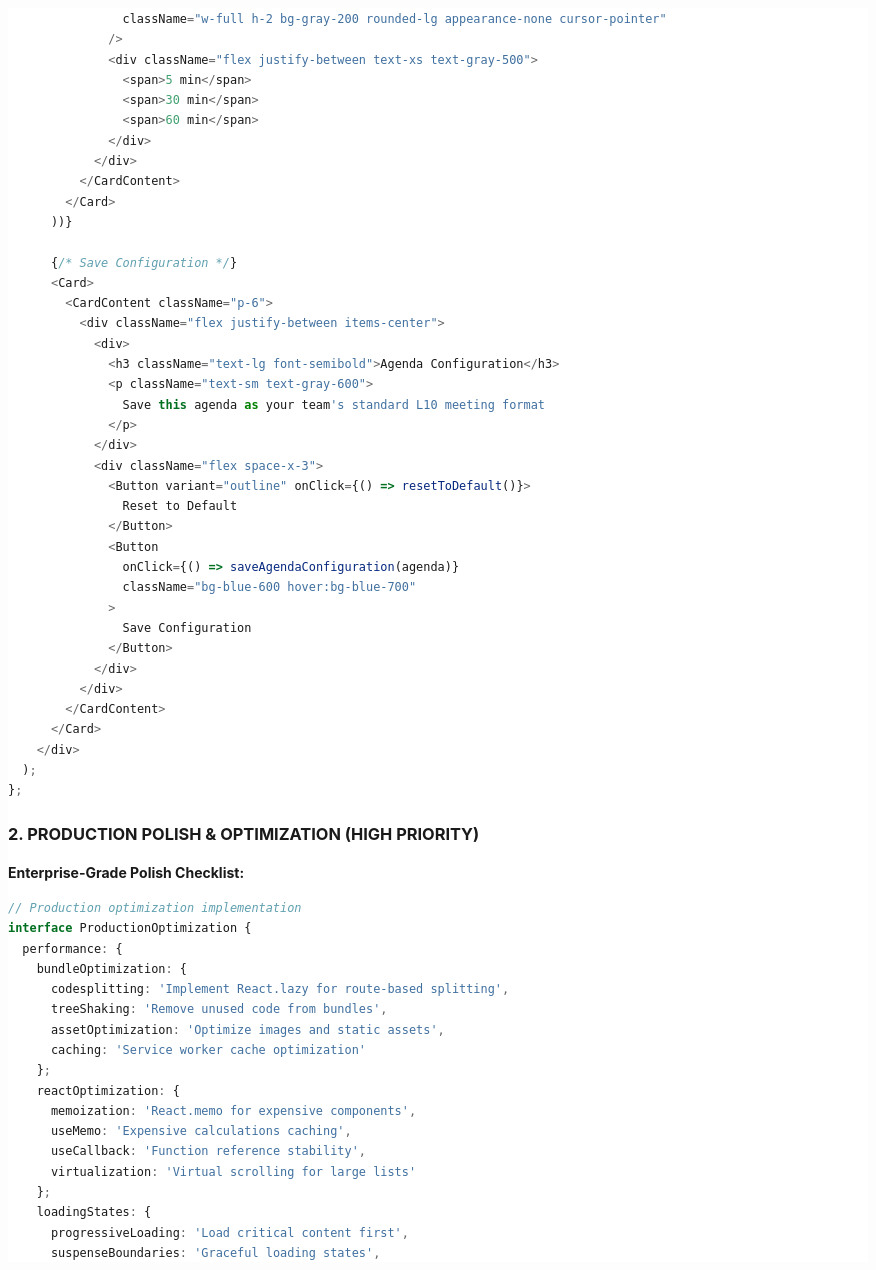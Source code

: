 ```typescript
                className="w-full h-2 bg-gray-200 rounded-lg appearance-none cursor-pointer"
              />
              <div className="flex justify-between text-xs text-gray-500">
                <span>5 min</span>
                <span>30 min</span>
                <span>60 min</span>
              </div>
            </div>
          </CardContent>
        </Card>
      ))}
      
      {/* Save Configuration */}
      <Card>
        <CardContent className="p-6">
          <div className="flex justify-between items-center">
            <div>
              <h3 className="text-lg font-semibold">Agenda Configuration</h3>
              <p className="text-sm text-gray-600">
                Save this agenda as your team's standard L10 meeting format
              </p>
            </div>
            <div className="flex space-x-3">
              <Button variant="outline" onClick={() => resetToDefault()}>
                Reset to Default
              </Button>
              <Button 
                onClick={() => saveAgendaConfiguration(agenda)}
                className="bg-blue-600 hover:bg-blue-700"
              >
                Save Configuration
              </Button>
            </div>
          </div>
        </CardContent>
      </Card>
    </div>
  );
};
```

### **2. PRODUCTION POLISH & OPTIMIZATION (HIGH PRIORITY)**

**Enterprise-Grade Polish Checklist:**
```typescript
// Production optimization implementation
interface ProductionOptimization {
  performance: {
    bundleOptimization: {
      codesplitting: 'Implement React.lazy for route-based splitting',
      treeShaking: 'Remove unused code from bundles',
      assetOptimization: 'Optimize images and static assets',
      caching: 'Service worker cache optimization'
    };
    reactOptimization: {
      memoization: 'React.memo for expensive components',
      useMemo: 'Expensive calculations caching',
      useCallback: 'Function reference stability',
      virtualization: 'Virtual scrolling for large lists'
    };
    loadingStates: {
      progressiveLoading: 'Load critical content first',
      suspenseBoundaries: 'Graceful loading states',
```